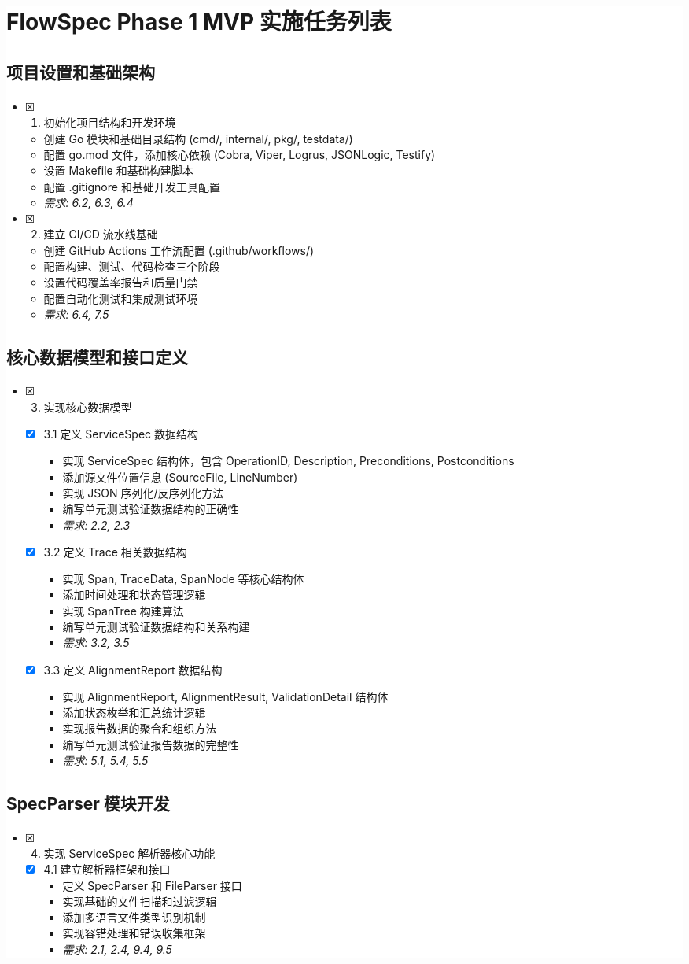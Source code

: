 # FlowSpec Phase 1 MVP 实施任务列表

## 项目设置和基础架构

- [x] 1. 初始化项目结构和开发环境
  - 创建 Go 模块和基础目录结构 (cmd/, internal/, pkg/, testdata/)
  - 配置 go.mod 文件，添加核心依赖 (Cobra, Viper, Logrus, JSONLogic, Testify)
  - 设置 Makefile 和基础构建脚本
  - 配置 .gitignore 和基础开发工具配置
  - _需求: 6.2, 6.3, 6.4_

- [x] 2. 建立 CI/CD 流水线基础
  - 创建 GitHub Actions 工作流配置 (.github/workflows/)
  - 配置构建、测试、代码检查三个阶段
  - 设置代码覆盖率报告和质量门禁
  - 配置自动化测试和集成测试环境
  - _需求: 6.4, 7.5_

## 核心数据模型和接口定义

- [x] 3. 实现核心数据模型
  - [x] 3.1 定义 ServiceSpec 数据结构
    - 实现 ServiceSpec 结构体，包含 OperationID, Description, Preconditions, Postconditions
    - 添加源文件位置信息 (SourceFile, LineNumber)
    - 实现 JSON 序列化/反序列化方法
    - 编写单元测试验证数据结构的正确性
    - _需求: 2.2, 2.3_

  - [x] 3.2 定义 Trace 相关数据结构
    - 实现 Span, TraceData, SpanNode 等核心结构体
    - 添加时间处理和状态管理逻辑
    - 实现 SpanTree 构建算法
    - 编写单元测试验证数据结构和关系构建
    - _需求: 3.2, 3.5_

  - [x] 3.3 定义 AlignmentReport 数据结构
    - 实现 AlignmentReport, AlignmentResult, ValidationDetail 结构体
    - 添加状态枚举和汇总统计逻辑
    - 实现报告数据的聚合和组织方法
    - 编写单元测试验证报告数据的完整性
    - _需求: 5.1, 5.4, 5.5_

## SpecParser 模块开发

- [x] 4. 实现 ServiceSpec 解析器核心功能
  - [x] 4.1 建立解析器框架和接口
    - 定义 SpecParser 和 FileParser 接口
    - 实现基础的文件扫描和过滤逻辑
    - 添加多语言文件类型识别机制
    - 实现容错处理和错误收集框架
    - _需求: 2.1, 2.4, 9.4, 9.5_
